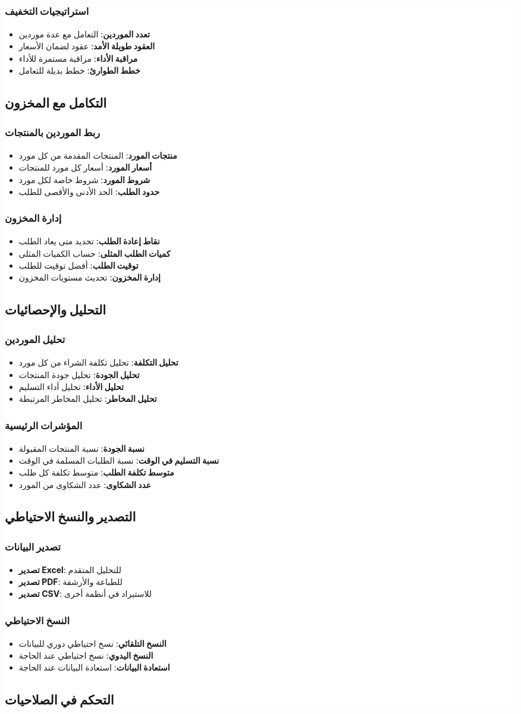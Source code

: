 ### استراتيجيات التخفيف
- **تعدد الموردين**: التعامل مع عدة موردين
- **العقود طويلة الأمد**: عقود لضمان الأسعار
- **مراقبة الأداء**: مراقبة مستمرة للأداء
- **خطط الطوارئ**: خطط بديلة للتعامل

## التكامل مع المخزون

### ربط الموردين بالمنتجات
- **منتجات المورد**: المنتجات المقدمة من كل مورد
- **أسعار المورد**: أسعار كل مورد للمنتجات
- **شروط المورد**: شروط خاصة لكل مورد
- **حدود الطلب**: الحد الأدنى والأقصى للطلب

### إدارة المخزون
- **نقاط إعادة الطلب**: تحديد متى يعاد الطلب
- **كميات الطلب المثلى**: حساب الكميات المثلى
- **توقيت الطلب**: أفضل توقيت للطلب
- **إدارة المخزون**: تحديث مستويات المخزون

## التحليل والإحصائيات

### تحليل الموردين
- **تحليل التكلفة**: تحليل تكلفة الشراء من كل مورد
- **تحليل الجودة**: تحليل جودة المنتجات
- **تحليل الأداء**: تحليل أداء التسليم
- **تحليل المخاطر**: تحليل المخاطر المرتبطة

### المؤشرات الرئيسية
- **نسبة الجودة**: نسبة المنتجات المقبولة
- **نسبة التسليم في الوقت**: نسبة الطلبات المسلمة في الوقت
- **متوسط تكلفة الطلب**: متوسط تكلفة كل طلب
- **عدد الشكاوى**: عدد الشكاوى من المورد

## التصدير والنسخ الاحتياطي

### تصدير البيانات
- **تصدير Excel**: للتحليل المتقدم
- **تصدير PDF**: للطباعة والأرشفة
- **تصدير CSV**: للاستيراد في أنظمة أخرى

### النسخ الاحتياطي
- **النسخ التلقائي**: نسخ احتياطي دوري للبيانات
- **النسخ اليدوي**: نسخ احتياطي عند الحاجة
- **استعادة البيانات**: استعادة البيانات عند الحاجة

## التحكم في الصلاحيات
